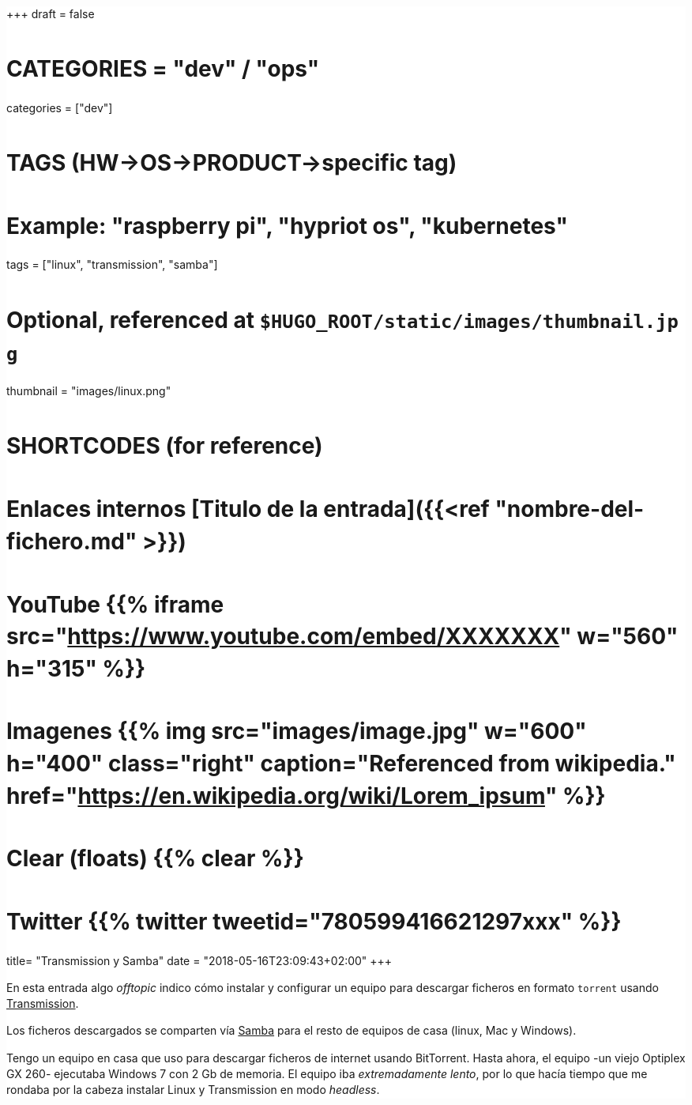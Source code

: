 +++
draft = false

# CATEGORIES = "dev" / "ops"
categories = ["dev"]
# TAGS (HW->OS->PRODUCT->specific tag)
# Example: "raspberry pi", "hypriot os", "kubernetes"

tags = ["linux", "transmission", "samba"]

# Optional, referenced at `$HUGO_ROOT/static/images/thumbnail.jpg`
thumbnail = "images/linux.png"

# SHORTCODES (for reference)

# Enlaces internos [Titulo de la entrada]({{<ref "nombre-del-fichero.md" >}})

# YouTube {{% iframe src="https://www.youtube.com/embed/XXXXXXX" w="560" h="315" %}}
# Imagenes {{% img src="images/image.jpg" w="600" h="400" class="right" caption="Referenced from wikipedia." href="https://en.wikipedia.org/wiki/Lorem_ipsum" %}}
# Clear (floats) {{% clear %}}
# Twitter {{% twitter tweetid="780599416621297xxx" %}}

title=  "Transmission y Samba"
date = "2018-05-16T23:09:43+02:00"
+++

En esta entrada algo _offtopic_ indico cómo instalar y configurar un equipo para descargar ficheros en formato `torrent` usando [Transmission](http://transmissionbt.com/).

Los ficheros descargados se comparten vía [Samba](https://www.samba.org) para el resto de equipos de casa (linux, Mac y Windows).


Tengo un equipo en casa que uso para descargar ficheros de internet usando BitTorrent. Hasta ahora, el equipo -un viejo Optiplex GX 260- ejecutaba Windows 7 con 2 Gb de memoria. El equipo iba _extremadamente lento_, por lo que hacía tiempo que me rondaba por la cabeza instalar Linux y Transmission en modo _headless_.
